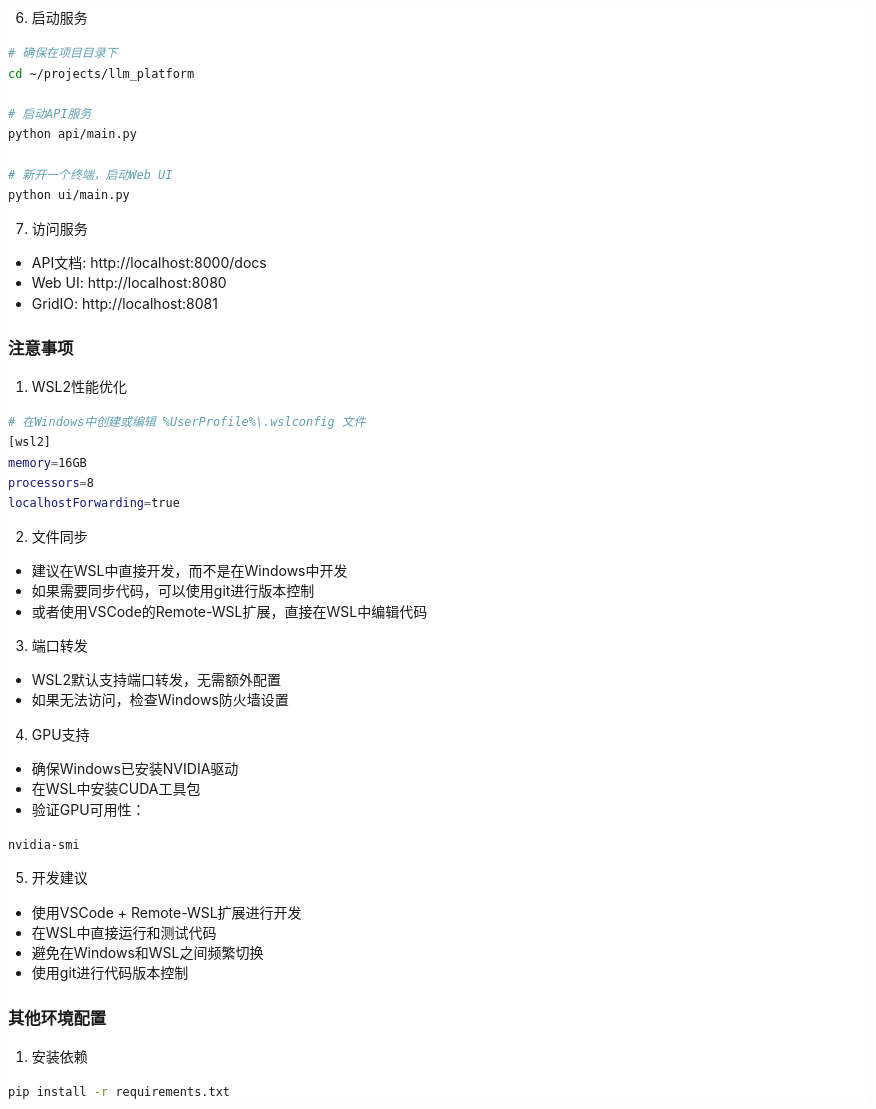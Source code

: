 6. 启动服务
```bash
# 确保在项目目录下
cd ~/projects/llm_platform

# 启动API服务
python api/main.py

# 新开一个终端，启动Web UI
python ui/main.py
```

7. 访问服务
- API文档: http://localhost:8000/docs
- Web UI: http://localhost:8080
- GridIO: http://localhost:8081

### 注意事项
1. WSL2性能优化
```bash
# 在Windows中创建或编辑 %UserProfile%\.wslconfig 文件
[wsl2]
memory=16GB
processors=8
localhostForwarding=true
```

2. 文件同步
- 建议在WSL中直接开发，而不是在Windows中开发
- 如果需要同步代码，可以使用git进行版本控制
- 或者使用VSCode的Remote-WSL扩展，直接在WSL中编辑代码

3. 端口转发
- WSL2默认支持端口转发，无需额外配置
- 如果无法访问，检查Windows防火墙设置

4. GPU支持
- 确保Windows已安装NVIDIA驱动
- 在WSL中安装CUDA工具包
- 验证GPU可用性：
```bash
nvidia-smi
```

5. 开发建议
- 使用VSCode + Remote-WSL扩展进行开发
- 在WSL中直接运行和测试代码
- 避免在Windows和WSL之间频繁切换
- 使用git进行代码版本控制

### 其他环境配置

1. 安装依赖
```bash
pip install -r requirements.txt
```
